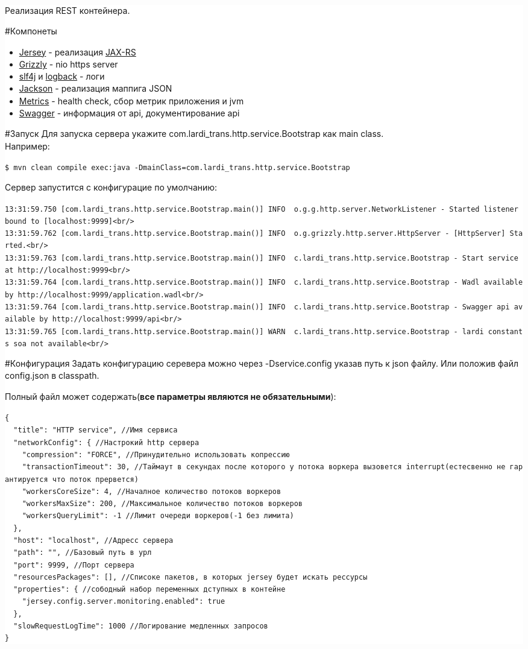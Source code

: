 Реализация REST контейнера.

#Компонеты
* [Jersey](https://jersey.java.net/) - реализация [JAX-RS](https://jcp.org/en/jsr/detail?id=311)
* [Grizzly](https://grizzly.java.net/) - nio https server 
* [slf4j](http://www.slf4j.org/) и [logback](http://logback.qos.ch/) - логи
* [Jackson](http://jackson.codehaus.org/) - реализация маппига JSON
* [Metrics](https://dropwizard.github.io/metrics/3.1.0/) - health check, сбор метрик приложения и jvm
* [Swagger](https://github.com/swagger-api) - информация от api, документирование api

#Запуск
Для запуска сервера  укажите com.lardi_trans.http.service.Bootstrap как main class.<br/>
Например:

    $ mvn clean compile exec:java -DmainClass=com.lardi_trans.http.service.Bootstrap
    
Сервер запустится с конфигурацие по умолчанию:

    13:31:59.750 [com.lardi_trans.http.service.Bootstrap.main()] INFO  o.g.g.http.server.NetworkListener - Started listener bound to [localhost:9999]<br/>
    13:31:59.762 [com.lardi_trans.http.service.Bootstrap.main()] INFO  o.g.grizzly.http.server.HttpServer - [HttpServer] Started.<br/>
    13:31:59.763 [com.lardi_trans.http.service.Bootstrap.main()] INFO  c.lardi_trans.http.service.Bootstrap - Start service at http://localhost:9999<br/>
    13:31:59.764 [com.lardi_trans.http.service.Bootstrap.main()] INFO  c.lardi_trans.http.service.Bootstrap - Wadl available by http://localhost:9999/application.wadl<br/>
    13:31:59.764 [com.lardi_trans.http.service.Bootstrap.main()] INFO  c.lardi_trans.http.service.Bootstrap - Swagger api available by http://localhost:9999/api<br/>
    13:31:59.765 [com.lardi_trans.http.service.Bootstrap.main()] WARN  c.lardi_trans.http.service.Bootstrap - lardi constants soa not available<br/>


#Конфигурация
Задать конфигурацию серевера можно через -Dservice.config указав путь к json файлу. Или положив файл config.json в classpath.

Полный файл может содержать(<b>все параметры являются не обязательными</b>):

    {
      "title": "HTTP service", //Имя сервиса
      "networkConfig": { //Настрокий http сервера 
        "compression": "FORCE", //Принудительно использовать копрессию
        "transactionTimeout": 30, //Таймаут в секундах после которого у потока воркера вызовется interrupt(естесвенно не гарантируется что поток прервется)
        "workersCoreSize": 4, //Началное количество потоков воркеров
        "workersMaxSize": 200, //Максимальное количество потоков воркеров
        "workersQueryLimit": -1 //Лимит очереди воркеров(-1 без лимита)
      },
      "host": "localhost", //Адресс сервера
      "path": "", //Базовый путь в урл
      "port": 9999, //Порт сервера
      "resourcesPackages": [], //Списоке пакетов, в которых jersey будет искать рессурсы
      "properties": { //сободный набор переменных дступных в контейне
        "jersey.config.server.monitoring.enabled": true
      },
      "slowRequestLogTime": 1000 //Логирование медленных запросов
    }
